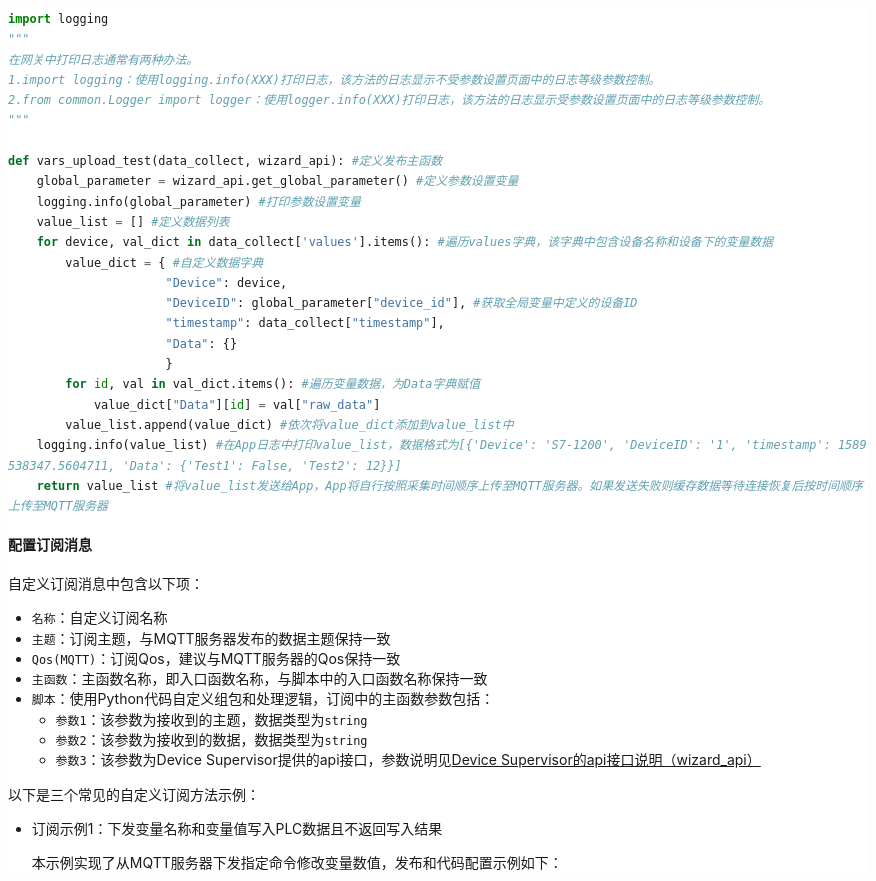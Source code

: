   ```python
  import logging
  """
  在网关中打印日志通常有两种办法。
  1.import logging：使用logging.info(XXX)打印日志，该方法的日志显示不受参数设置页面中的日志等级参数控制。
  2.from common.Logger import logger：使用logger.info(XXX)打印日志，该方法的日志显示受参数设置页面中的日志等级参数控制。
  """
  
  def vars_upload_test(data_collect, wizard_api): #定义发布主函数
      global_parameter = wizard_api.get_global_parameter() #定义参数设置变量
      logging.info(global_parameter) #打印参数设置变量
      value_list = [] #定义数据列表
      for device, val_dict in data_collect['values'].items(): #遍历values字典，该字典中包含设备名称和设备下的变量数据
          value_dict = { #自定义数据字典
                        "Device": device,
                        "DeviceID": global_parameter["device_id"], #获取全局变量中定义的设备ID
                        "timestamp": data_collect["timestamp"],
                        "Data": {}
                        }
          for id, val in val_dict.items(): #遍历变量数据，为Data字典赋值
              value_dict["Data"][id] = val["raw_data"]
          value_list.append(value_dict) #依次将value_dict添加到value_list中
      logging.info(value_list) #在App日志中打印value_list，数据格式为[{'Device': 'S7-1200', 'DeviceID': '1', 'timestamp': 1589538347.5604711, 'Data': {'Test1': False, 'Test2': 12}}]
      return value_list #将value_list发送给App，App将自行按照采集时间顺序上传至MQTT服务器。如果发送失败则缓存数据等待连接恢复后按时间顺序上传至MQTT服务器
  ```

<a id="subscribe"> </a>  

#### 配置订阅消息
自定义订阅消息中包含以下项：
- `名称`：自定义订阅名称
- `主题`：订阅主题，与MQTT服务器发布的数据主题保持一致
- `Qos(MQTT)`：订阅Qos，建议与MQTT服务器的Qos保持一致
- `主函数`：主函数名称，即入口函数名称，与脚本中的入口函数名称保持一致
- `脚本`：使用Python代码自定义组包和处理逻辑，订阅中的主函数参数包括：
  - `参数1`：该参数为接收到的主题，数据类型为`string`
  - `参数2`：该参数为接收到的数据，数据类型为`string`
  - `参数3`：该参数为Device Supervisor提供的api接口，参数说明见[Device Supervisor的api接口说明（wizard_api）](#device_supervisor_api_description)  

以下是三个常见的自定义订阅方法示例：

<a id="sub-example1"> </a>

- 订阅示例1：下发变量名称和变量值写入PLC数据且不返回写入结果  
  
  本示例实现了从MQTT服务器下发指定命令修改变量数值，发布和代码配置示例如下：  
